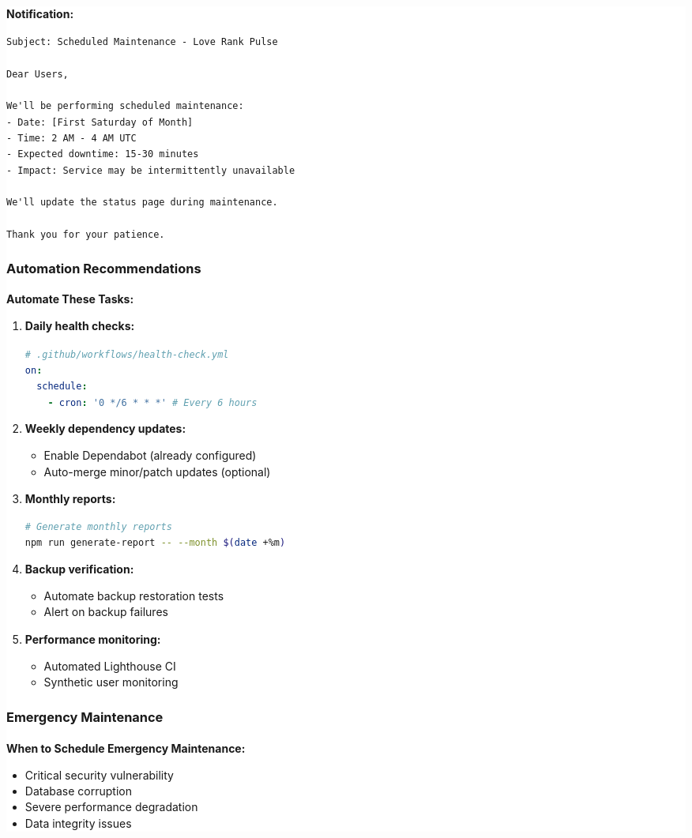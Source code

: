 **Notification:**
```
Subject: Scheduled Maintenance - Love Rank Pulse

Dear Users,

We'll be performing scheduled maintenance:
- Date: [First Saturday of Month]
- Time: 2 AM - 4 AM UTC
- Expected downtime: 15-30 minutes
- Impact: Service may be intermittently unavailable

We'll update the status page during maintenance.

Thank you for your patience.
```

### Automation Recommendations

**Automate These Tasks:**

1. **Daily health checks:**
   ```yaml
   # .github/workflows/health-check.yml
   on:
     schedule:
       - cron: '0 */6 * * *' # Every 6 hours
   ```

2. **Weekly dependency updates:**
   - Enable Dependabot (already configured)
   - Auto-merge minor/patch updates (optional)

3. **Monthly reports:**
   ```bash
   # Generate monthly reports
   npm run generate-report -- --month $(date +%m)
   ```

4. **Backup verification:**
   - Automate backup restoration tests
   - Alert on backup failures

5. **Performance monitoring:**
   - Automated Lighthouse CI
   - Synthetic user monitoring

### Emergency Maintenance

**When to Schedule Emergency Maintenance:**
- Critical security vulnerability
- Database corruption
- Severe performance degradation
- Data integrity issues
